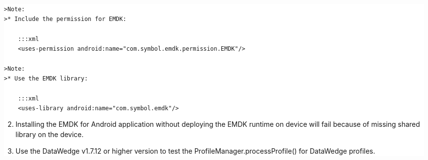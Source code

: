     >Note:
    >* Include the permission for EMDK:  
    
        :::xml
        <uses-permission android:name="com.symbol.emdk.permission.EMDK"/>
    
	>Note:
    >* Use the EMDK library:  
    
        :::xml
        <uses-library android:name="com.symbol.emdk"/>
  
2. Installing the EMDK for Android application without deploying the EMDK runtime on device will fail because of missing shared library on the device.
 
4. Use the DataWedge v1.7.12 or higher version to test the ProfileManager.processProfile() for DataWedge profiles.








